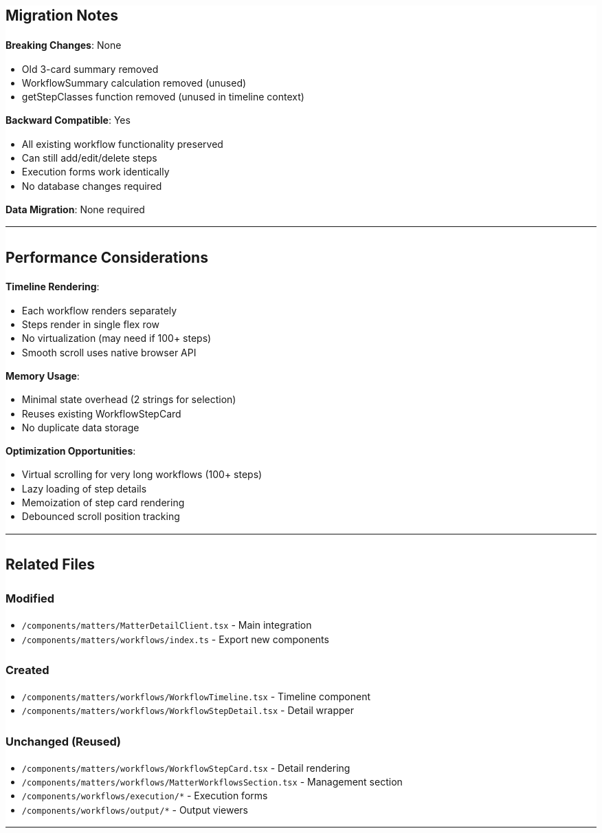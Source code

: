 
## Migration Notes

**Breaking Changes**: None
- Old 3-card summary removed
- WorkflowSummary calculation removed (unused)
- getStepClasses function removed (unused in timeline context)

**Backward Compatible**: Yes
- All existing workflow functionality preserved
- Can still add/edit/delete steps
- Execution forms work identically
- No database changes required

**Data Migration**: None required

---

## Performance Considerations

**Timeline Rendering**:
- Each workflow renders separately
- Steps render in single flex row
- No virtualization (may need if 100+ steps)
- Smooth scroll uses native browser API

**Memory Usage**:
- Minimal state overhead (2 strings for selection)
- Reuses existing WorkflowStepCard
- No duplicate data storage

**Optimization Opportunities**:
- Virtual scrolling for very long workflows (100+ steps)
- Lazy loading of step details
- Memoization of step card rendering
- Debounced scroll position tracking

---

## Related Files

### Modified
- `/components/matters/MatterDetailClient.tsx` - Main integration
- `/components/matters/workflows/index.ts` - Export new components

### Created
- `/components/matters/workflows/WorkflowTimeline.tsx` - Timeline component
- `/components/matters/workflows/WorkflowStepDetail.tsx` - Detail wrapper

### Unchanged (Reused)
- `/components/matters/workflows/WorkflowStepCard.tsx` - Detail rendering
- `/components/matters/workflows/MatterWorkflowsSection.tsx` - Management section
- `/components/workflows/execution/*` - Execution forms
- `/components/workflows/output/*` - Output viewers

---